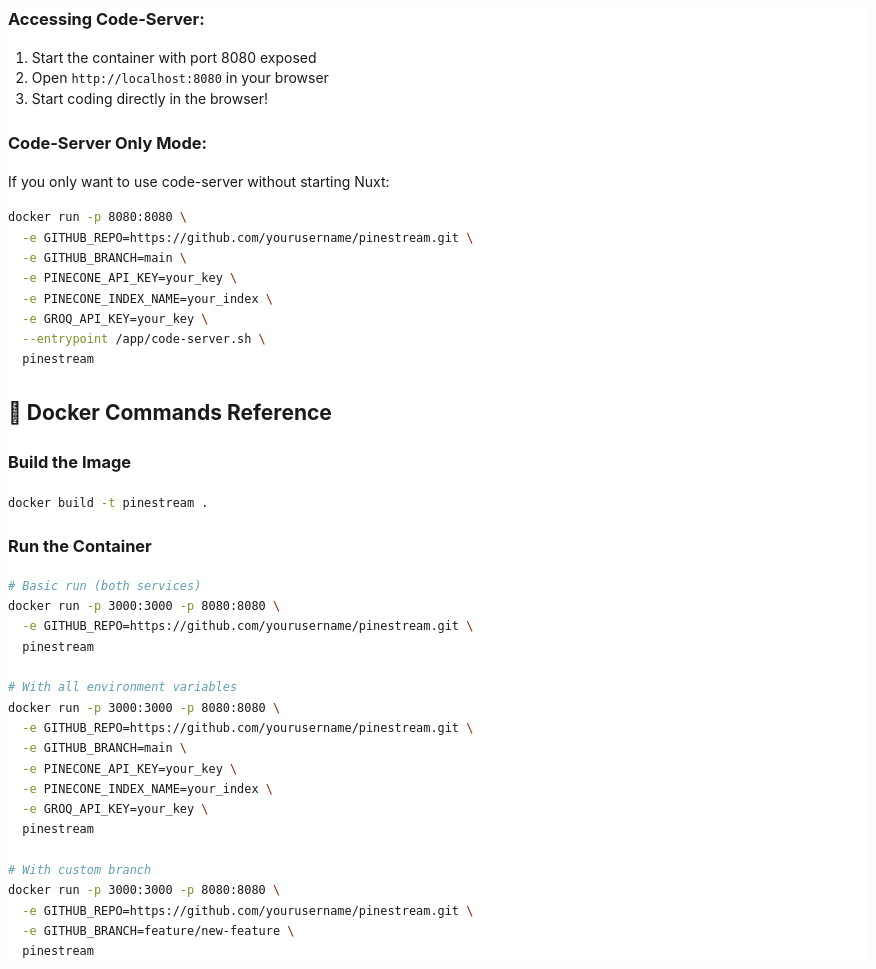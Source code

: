 ### Accessing Code-Server:

1. Start the container with port 8080 exposed
2. Open `http://localhost:8080` in your browser
3. Start coding directly in the browser!

### Code-Server Only Mode:

If you only want to use code-server without starting Nuxt:

```bash
docker run -p 8080:8080 \
  -e GITHUB_REPO=https://github.com/yourusername/pinestream.git \
  -e GITHUB_BRANCH=main \
  -e PINECONE_API_KEY=your_key \
  -e PINECONE_INDEX_NAME=your_index \
  -e GROQ_API_KEY=your_key \
  --entrypoint /app/code-server.sh \
  pinestream
```

## 🔧 Docker Commands Reference

### Build the Image

```bash
docker build -t pinestream .
```

### Run the Container

```bash
# Basic run (both services)
docker run -p 3000:3000 -p 8080:8080 \
  -e GITHUB_REPO=https://github.com/yourusername/pinestream.git \
  pinestream

# With all environment variables
docker run -p 3000:3000 -p 8080:8080 \
  -e GITHUB_REPO=https://github.com/yourusername/pinestream.git \
  -e GITHUB_BRANCH=main \
  -e PINECONE_API_KEY=your_key \
  -e PINECONE_INDEX_NAME=your_index \
  -e GROQ_API_KEY=your_key \
  pinestream

# With custom branch
docker run -p 3000:3000 -p 8080:8080 \
  -e GITHUB_REPO=https://github.com/yourusername/pinestream.git \
  -e GITHUB_BRANCH=feature/new-feature \
  pinestream
```
